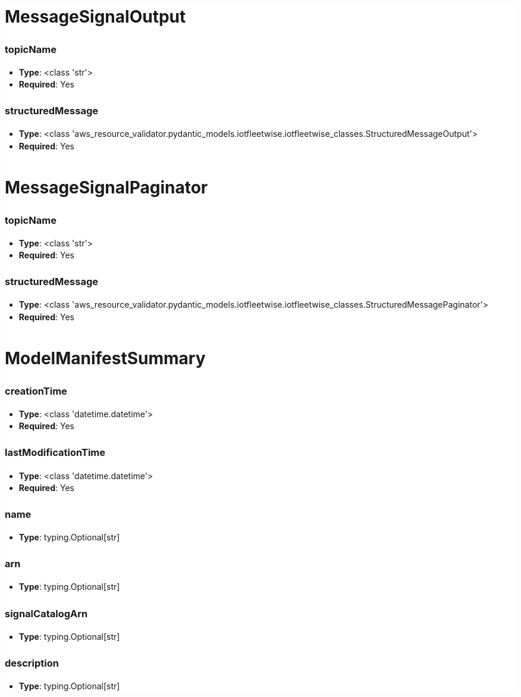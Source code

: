 
# MessageSignalOutput

### topicName
- **Type**: <class 'str'>
- **Required**: Yes

### structuredMessage
- **Type**: <class 'aws_resource_validator.pydantic_models.iotfleetwise.iotfleetwise_classes.StructuredMessageOutput'>
- **Required**: Yes


# MessageSignalPaginator

### topicName
- **Type**: <class 'str'>
- **Required**: Yes

### structuredMessage
- **Type**: <class 'aws_resource_validator.pydantic_models.iotfleetwise.iotfleetwise_classes.StructuredMessagePaginator'>
- **Required**: Yes


# ModelManifestSummary

### creationTime
- **Type**: <class 'datetime.datetime'>
- **Required**: Yes

### lastModificationTime
- **Type**: <class 'datetime.datetime'>
- **Required**: Yes

### name
- **Type**: typing.Optional[str]

### arn
- **Type**: typing.Optional[str]

### signalCatalogArn
- **Type**: typing.Optional[str]

### description
- **Type**: typing.Optional[str]
